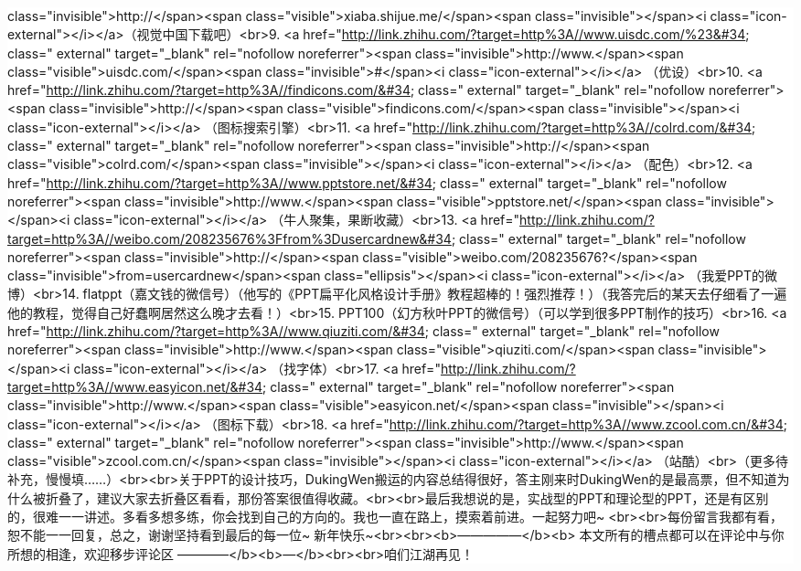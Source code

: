 class=&#34;invisible&#34;&gt;http://&lt;/span&gt;&lt;span class=&#34;visible&#34;&gt;xiaba.shijue.me/&lt;/span&gt;&lt;span class=&#34;invisible&#34;&gt;&lt;/span&gt;&lt;i class=&#34;icon-external&#34;&gt;&lt;/i&gt;&lt;/a&gt;（视觉中国下载吧）&lt;br&gt;9.  &lt;a href=&#34;http://link.zhihu.com/?target=http%3A//www.uisdc.com/%23&#34; class=&#34; external&#34; target=&#34;_blank&#34; rel=&#34;nofollow noreferrer&#34;&gt;&lt;span class=&#34;invisible&#34;&gt;http://www.&lt;/span&gt;&lt;span class=&#34;visible&#34;&gt;uisdc.com/&lt;/span&gt;&lt;span class=&#34;invisible&#34;&gt;#&lt;/span&gt;&lt;i class=&#34;icon-external&#34;&gt;&lt;/i&gt;&lt;/a&gt; （优设）&lt;br&gt;10. &lt;a href=&#34;http://link.zhihu.com/?target=http%3A//findicons.com/&#34; class=&#34; external&#34; target=&#34;_blank&#34; rel=&#34;nofollow noreferrer&#34;&gt;&lt;span class=&#34;invisible&#34;&gt;http://&lt;/span&gt;&lt;span class=&#34;visible&#34;&gt;findicons.com/&lt;/span&gt;&lt;span class=&#34;invisible&#34;&gt;&lt;/span&gt;&lt;i class=&#34;icon-external&#34;&gt;&lt;/i&gt;&lt;/a&gt; （图标搜索引擎）&lt;br&gt;11. &lt;a href=&#34;http://link.zhihu.com/?target=http%3A//colrd.com/&#34; class=&#34; external&#34; target=&#34;_blank&#34; rel=&#34;nofollow noreferrer&#34;&gt;&lt;span class=&#34;invisible&#34;&gt;http://&lt;/span&gt;&lt;span class=&#34;visible&#34;&gt;colrd.com/&lt;/span&gt;&lt;span class=&#34;invisible&#34;&gt;&lt;/span&gt;&lt;i class=&#34;icon-external&#34;&gt;&lt;/i&gt;&lt;/a&gt; （配色）&lt;br&gt;12. &lt;a href=&#34;http://link.zhihu.com/?target=http%3A//www.pptstore.net/&#34; class=&#34; external&#34; target=&#34;_blank&#34; rel=&#34;nofollow noreferrer&#34;&gt;&lt;span class=&#34;invisible&#34;&gt;http://www.&lt;/span&gt;&lt;span class=&#34;visible&#34;&gt;pptstore.net/&lt;/span&gt;&lt;span class=&#34;invisible&#34;&gt;&lt;/span&gt;&lt;i class=&#34;icon-external&#34;&gt;&lt;/i&gt;&lt;/a&gt; （牛人聚集，果断收藏）&lt;br&gt;13. &lt;a href=&#34;http://link.zhihu.com/?target=http%3A//weibo.com/208235676%3Ffrom%3Dusercardnew&#34; class=&#34; external&#34; target=&#34;_blank&#34; rel=&#34;nofollow noreferrer&#34;&gt;&lt;span class=&#34;invisible&#34;&gt;http://&lt;/span&gt;&lt;span class=&#34;visible&#34;&gt;weibo.com/208235676?&lt;/span&gt;&lt;span class=&#34;invisible&#34;&gt;from=usercardnew&lt;/span&gt;&lt;span class=&#34;ellipsis&#34;&gt;&lt;/span&gt;&lt;i class=&#34;icon-external&#34;&gt;&lt;/i&gt;&lt;/a&gt; （我爱PPT的微博）&lt;br&gt;14. flatppt（嘉文钱的微信号）（他写的《PPT扁平化风格设计手册》教程超棒的！强烈推荐！）（我答完后的某天去仔细看了一遍他的教程，觉得自己好蠢啊居然这么晚才去看！）&lt;br&gt;15. PPT100（幻方秋叶PPT的微信号）（可以学到很多PPT制作的技巧）&lt;br&gt;16. &lt;a href=&#34;http://link.zhihu.com/?target=http%3A//www.qiuziti.com/&#34; class=&#34; external&#34; target=&#34;_blank&#34; rel=&#34;nofollow noreferrer&#34;&gt;&lt;span class=&#34;invisible&#34;&gt;http://www.&lt;/span&gt;&lt;span class=&#34;visible&#34;&gt;qiuziti.com/&lt;/span&gt;&lt;span class=&#34;invisible&#34;&gt;&lt;/span&gt;&lt;i class=&#34;icon-external&#34;&gt;&lt;/i&gt;&lt;/a&gt; （找字体）&lt;br&gt;17. &lt;a href=&#34;http://link.zhihu.com/?target=http%3A//www.easyicon.net/&#34; class=&#34; external&#34; target=&#34;_blank&#34; rel=&#34;nofollow noreferrer&#34;&gt;&lt;span class=&#34;invisible&#34;&gt;http://www.&lt;/span&gt;&lt;span class=&#34;visible&#34;&gt;easyicon.net/&lt;/span&gt;&lt;span class=&#34;invisible&#34;&gt;&lt;/span&gt;&lt;i class=&#34;icon-external&#34;&gt;&lt;/i&gt;&lt;/a&gt; （图标下载）&lt;br&gt;18. &lt;a href=&#34;http://link.zhihu.com/?target=http%3A//www.zcool.com.cn/&#34; class=&#34; external&#34; target=&#34;_blank&#34; rel=&#34;nofollow noreferrer&#34;&gt;&lt;span class=&#34;invisible&#34;&gt;http://www.&lt;/span&gt;&lt;span class=&#34;visible&#34;&gt;zcool.com.cn/&lt;/span&gt;&lt;span class=&#34;invisible&#34;&gt;&lt;/span&gt;&lt;i class=&#34;icon-external&#34;&gt;&lt;/i&gt;&lt;/a&gt; （站酷）&lt;br&gt;（更多待补充，慢慢填……）&lt;br&gt;&lt;br&gt;关于PPT的设计技巧，DukingWen搬运的内容总结得很好，答主刚来时DukingWen的是最高票，但不知道为什么被折叠了，建议大家去折叠区看看，那份答案很值得收藏。&lt;br&gt;&lt;br&gt;最后我想说的是，实战型的PPT和理论型的PPT，还是有区别的，很难一一讲述。多看多想多练，你会找到自己的方向的。我也一直在路上，摸索着前进。一起努力吧~ &lt;br&gt;&lt;br&gt;每份留言我都有看，恕不能一一回复，总之，谢谢坚持看到最后的每一位~ 新年快乐~&lt;br&gt;&lt;br&gt;&lt;b&gt;—————&lt;/b&gt;&lt;b&gt; 本文所有的槽点都可以在评论中与你所想的相逢，欢迎移步评论区  ————&lt;/b&gt;&lt;b&gt;—&lt;/b&gt;&lt;br&gt;&lt;br&gt;咱们江湖再见！